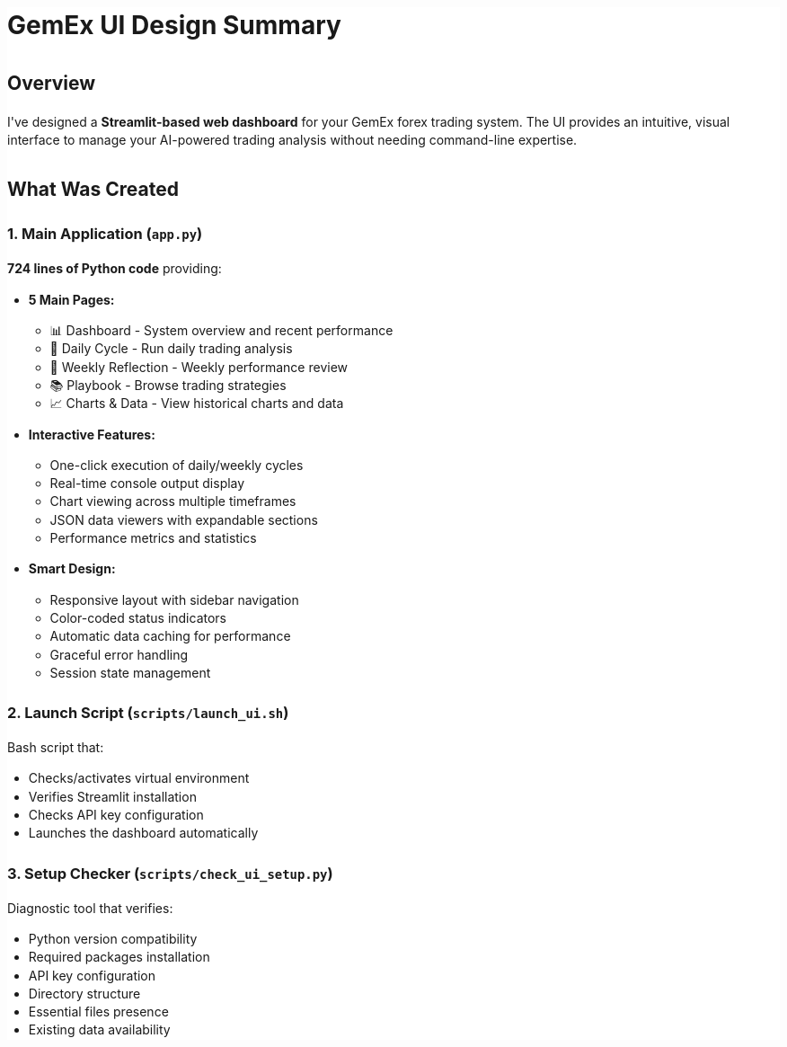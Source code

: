 # GemEx UI Design Summary

## Overview

I've designed a **Streamlit-based web dashboard** for your GemEx forex trading system. The UI provides an intuitive, visual interface to manage your AI-powered trading analysis without needing command-line expertise.

## What Was Created

### 1. Main Application (`app.py`)
**724 lines of Python code** providing:

- **5 Main Pages:**
  - 📊 Dashboard - System overview and recent performance
  - 🌅 Daily Cycle - Run daily trading analysis
  - 🔄 Weekly Reflection - Weekly performance review
  - 📚 Playbook - Browse trading strategies
  - 📈 Charts & Data - View historical charts and data

- **Interactive Features:**
  - One-click execution of daily/weekly cycles
  - Real-time console output display
  - Chart viewing across multiple timeframes
  - JSON data viewers with expandable sections
  - Performance metrics and statistics

- **Smart Design:**
  - Responsive layout with sidebar navigation
  - Color-coded status indicators
  - Automatic data caching for performance
  - Graceful error handling
  - Session state management

### 2. Launch Script (`scripts/launch_ui.sh`)
Bash script that:
- Checks/activates virtual environment
- Verifies Streamlit installation
- Checks API key configuration
- Launches the dashboard automatically

### 3. Setup Checker (`scripts/check_ui_setup.py`)
Diagnostic tool that verifies:
- Python version compatibility
- Required packages installation
- API key configuration
- Directory structure
- Essential files presence
- Existing data availability
